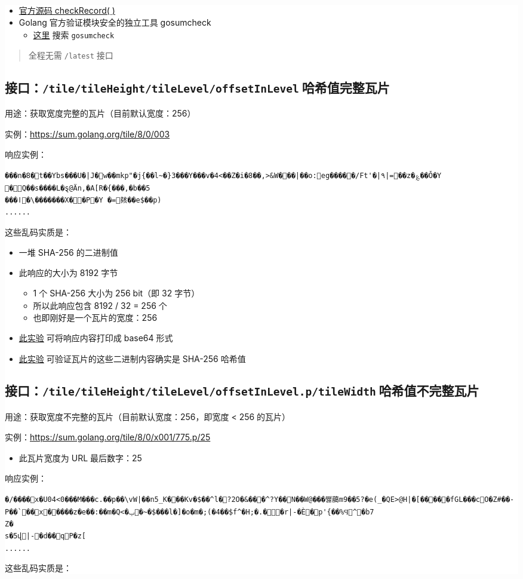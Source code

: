 - [官方源码 checkRecord( )](https://github.com/golang/exp/blob/master/sumdb/internal/sumweb/client.go#L296)
- Golang 官方验证模块安全的独立工具 gosumcheck
  - [这里](https://blog.golang.org/module-mirror-launch) 搜索 `gosumcheck`

> 全程无需 `/latest` 接口

## 接口：`/tile/tileHeight/tileLevel/offsetInLevel` 哈希值完整瓦片

用途：获取宽度完整的瓦片（目前默认宽度：256）

实例：https://sum.golang.org/tile/8/0/003

响应实例：

```
���n�8�t��Ybs���U�|J�w��mkp"�j{��l~�}3���Y���v�4<��Z�i�8��,>&W�߼��|��o:eg�����/Ft'�|٩|=��z�؏��Ǒ�Y
�Q��s����L�ȿ@Ӓn,�A[R�{���,�b��5
���ا�\�������X��P�Y	�=㚊��e$��p)
......
```

这些乱码实质是：

- 一堆 SHA-256 的二进制值
- 此响应的大小为 8192 字节

  - 1 个 SHA-256 大小为 256 bit（即 32 字节）
  - 所以此响应包含 8192 / 32 = 256 个
  - 也即刚好是一个瓦片的宽度：256

- [此实验](https://github.com/vikyd/sumdbtest/blob/master/tile-data/main.go) 可将响应内容打印成 base64 形式
- [此实验](https://github.com/vikyd/sumdbtest/blob/master/leaf-module-hash/main.go) 可验证瓦片的这些二进制内容确实是 SHA-256 哈希值

## 接口：`/tile/tileHeight/tileLevel/offsetInLevel.p/tileWidth` 哈希值不完整瓦片

用途：获取宽度不完整的瓦片（目前默认宽度：256，即宽度 < 256 的瓦片）

实例：https://sum.golang.org/tile/8/0/x001/775.p/25

- 此瓦片宽度为 URL 最后数字：25

响应实例：

```
�/����x�U04<0���M���c.��p��\vW|��n5_K���Kv�$��^l�?2O�&���^?Y��N��W@���쨇﨟m9��5?�e(_�QE>@H|�[�����fGL���cO�Z#��-
P��`��x�����z�e��:��m�Q<�ݕ�~�$���l�]�o�m�;(�4��$f^�H;�.��r|-�Ѐ�p'{��%Ϥ^�b7
Z�
s�5վ|-�d��qP�z[
......
```

这些乱码实质是：

